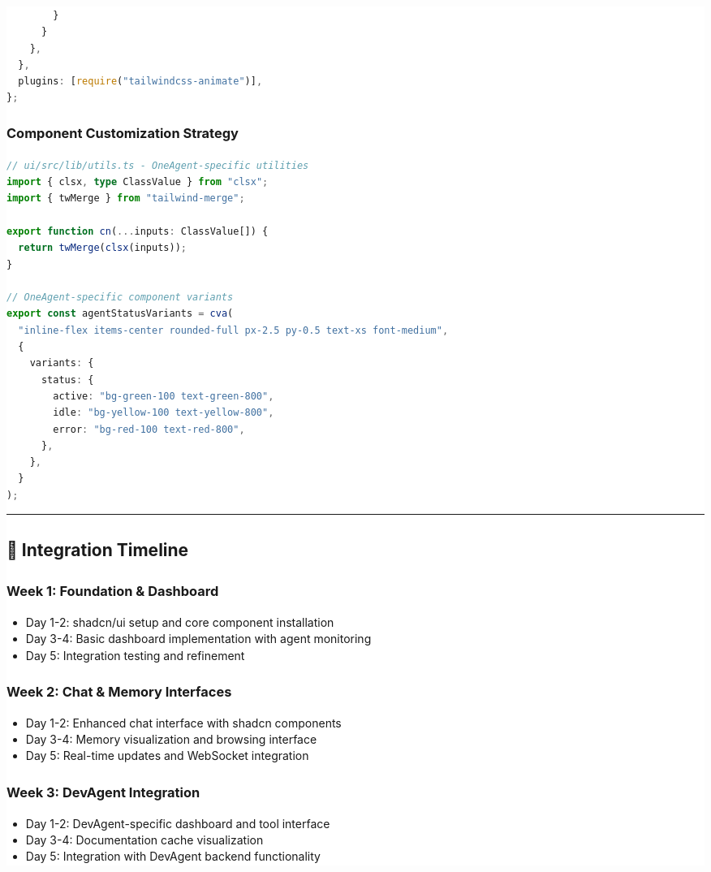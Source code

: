 ```javascript
        }
      }
    },
  },
  plugins: [require("tailwindcss-animate")],
};
```

### **Component Customization Strategy**

```typescript
// ui/src/lib/utils.ts - OneAgent-specific utilities
import { clsx, type ClassValue } from "clsx";
import { twMerge } from "tailwind-merge";

export function cn(...inputs: ClassValue[]) {
  return twMerge(clsx(inputs));
}

// OneAgent-specific component variants
export const agentStatusVariants = cva(
  "inline-flex items-center rounded-full px-2.5 py-0.5 text-xs font-medium",
  {
    variants: {
      status: {
        active: "bg-green-100 text-green-800",
        idle: "bg-yellow-100 text-yellow-800",
        error: "bg-red-100 text-red-800",
      },
    },
  }
);
```

---

## 🚀 Integration Timeline

### **Week 1: Foundation & Dashboard**
- Day 1-2: shadcn/ui setup and core component installation
- Day 3-4: Basic dashboard implementation with agent monitoring
- Day 5: Integration testing and refinement

### **Week 2: Chat & Memory Interfaces**
- Day 1-2: Enhanced chat interface with shadcn components
- Day 3-4: Memory visualization and browsing interface
- Day 5: Real-time updates and WebSocket integration

### **Week 3: DevAgent Integration**
- Day 1-2: DevAgent-specific dashboard and tool interface
- Day 3-4: Documentation cache visualization
- Day 5: Integration with DevAgent backend functionality
